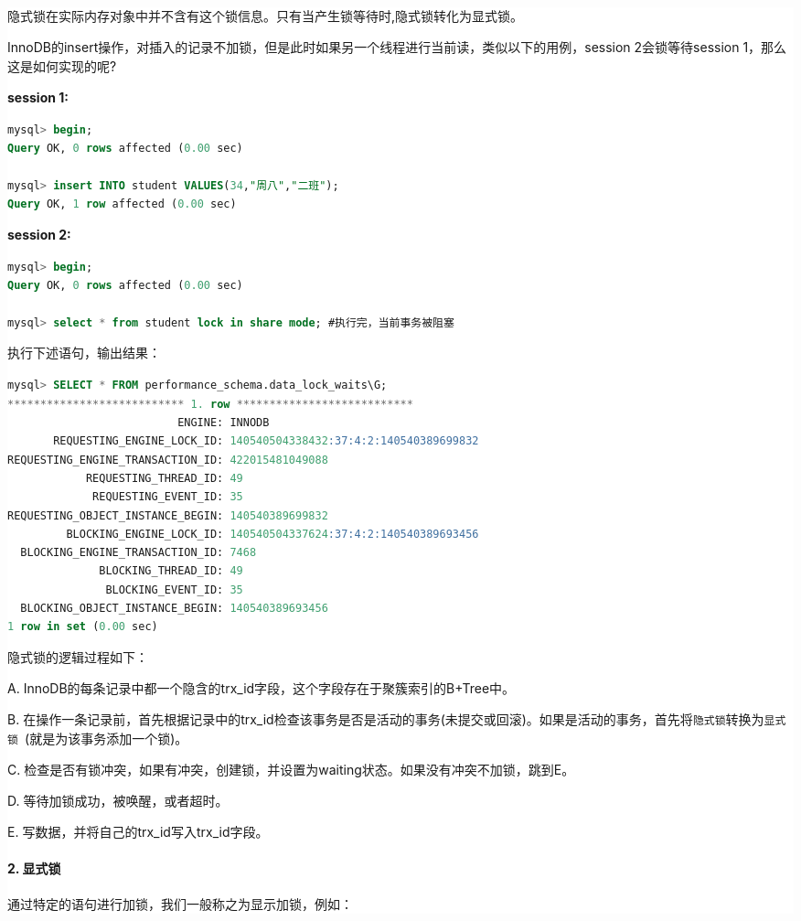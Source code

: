 隐式锁在实际内存对象中并不含有这个锁信息。只有当产生锁等待时,隐式锁转化为显式锁。

InnoDB的insert操作，对插入的记录不加锁，但是此时如果另一个线程进行当前读，类似以下的用例，session 2会锁等待session 1，那么这是如何实现的呢?

**session 1:**

```sql
mysql> begin;
Query OK, 0 rows affected (0.00 sec)

mysql> insert INTO student VALUES(34,"周八","二班");
Query OK, 1 row affected (0.00 sec)
```

**session 2:**

```sql
mysql> begin;
Query OK, 0 rows affected (0.00 sec)

mysql> select * from student lock in share mode; #执行完，当前事务被阻塞
```

执行下述语句，输出结果：

```sql
mysql> SELECT * FROM performance_schema.data_lock_waits\G;
*************************** 1. row ***************************
                          ENGINE: INNODB
       REQUESTING_ENGINE_LOCK_ID: 140540504338432:37:4:2:140540389699832
REQUESTING_ENGINE_TRANSACTION_ID: 422015481049088
            REQUESTING_THREAD_ID: 49
             REQUESTING_EVENT_ID: 35
REQUESTING_OBJECT_INSTANCE_BEGIN: 140540389699832
         BLOCKING_ENGINE_LOCK_ID: 140540504337624:37:4:2:140540389693456
  BLOCKING_ENGINE_TRANSACTION_ID: 7468
              BLOCKING_THREAD_ID: 49
               BLOCKING_EVENT_ID: 35
  BLOCKING_OBJECT_INSTANCE_BEGIN: 140540389693456
1 row in set (0.00 sec)
```

隐式锁的逻辑过程如下：

A. InnoDB的每条记录中都一个隐含的trx_id字段，这个字段存在于聚簇索引的B+Tree中。

B. 在操作一条记录前，首先根据记录中的trx_id检查该事务是否是活动的事务(未提交或回滚)。如果是活动的事务，首先将`隐式锁`转换为`显式锁 `(就是为该事务添加一个锁)。

C. 检查是否有锁冲突，如果有冲突，创建锁，并设置为waiting状态。如果没有冲突不加锁，跳到E。

D. 等待加锁成功，被唤醒，或者超时。

E. 写数据，并将自己的trx_id写入trx_id字段。



#### 2. 显式锁

通过特定的语句进行加锁，我们一般称之为显示加锁，例如：
